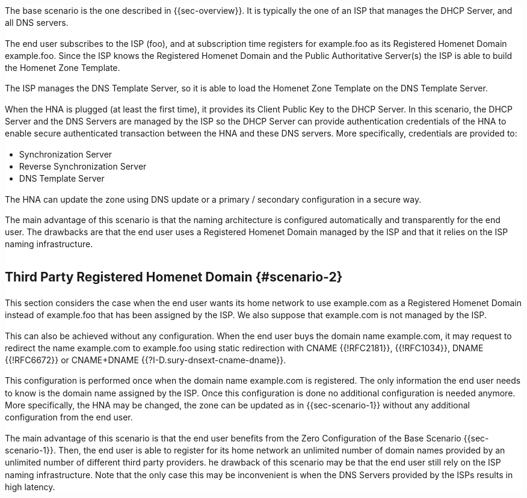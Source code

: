 The base scenario is the one described in  {{sec-overview}}. It is
typically the one of an ISP that manages the DHCP Server, and all DNS
servers.

The end user subscribes to the ISP (foo), and at subscription time
registers for example.foo as its Registered Homenet Domain example.foo.
Since the ISP knows the Registered Homenet Domain and the Public
Authoritative Server(s) the ISP is able to build the Homenet Zone
Template.

The ISP manages the DNS Template Server, so it is able to load the
Homenet Zone Template on the DNS Template Server.

When the HNA is plugged (at least the first time), it provides its
Client Public Key to the DHCP Server. In this scenario, the DHCP Server
and the DNS Servers are managed by the ISP so the DHCP Server can
provide authentication credentials of the HNA to enable secure
authenticated transaction between the HNA and these DNS servers. More
specifically, credentials are provided to:

* Synchronization Server
* Reverse Synchronization Server
* DNS Template Server
    

The HNA can update the zone using DNS update or a primary / secondary
configuration in a secure way.                 

The main advantage of this scenario is that the naming architecture is
configured automatically and transparently for the end user.  The
drawbacks are that the end user uses a Registered Homenet Domain managed
by the ISP and that it relies on the ISP naming infrastructure.

## Third Party Registered Homenet Domain {#scenario-2}

This section considers the case when the end user wants its home network
to use example.com as a Registered Homenet Domain instead of example.foo
that has been assigned by the ISP. We also suppose that example.com is
not managed by the ISP.

This can also be achieved without any configuration. When the end user
buys the domain name example.com, it may request to redirect the name
example.com to example.foo using static redirection with CNAME
{{!RFC2181}}, {{!RFC1034}}, DNAME {{!RFC6672}} or CNAME+DNAME
{{?I-D.sury-dnsext-cname-dname}}.

This configuration is performed once when the domain name example.com is
registered. The only information the end user needs to know is the
domain name assigned by the ISP. Once this configuration is done no
additional configuration is needed anymore. More specifically, the HNA
may be changed, the zone can be updated as in {{sec-scenario-1}} without
any additional configuration from the end user.

The main advantage of this scenario is that the end user benefits from
the Zero Configuration of the Base Scenario {{sec-scenario-1}}. Then,
the end user is able to register for its home network an unlimited
number of domain names provided by an unlimited number of different
third party providers.  he drawback of this scenario may be that the end
user still rely on the ISP naming infrastructure. Note that the only
case this may be inconvenient is when the DNS Servers provided by the
ISPs results in high latency.
